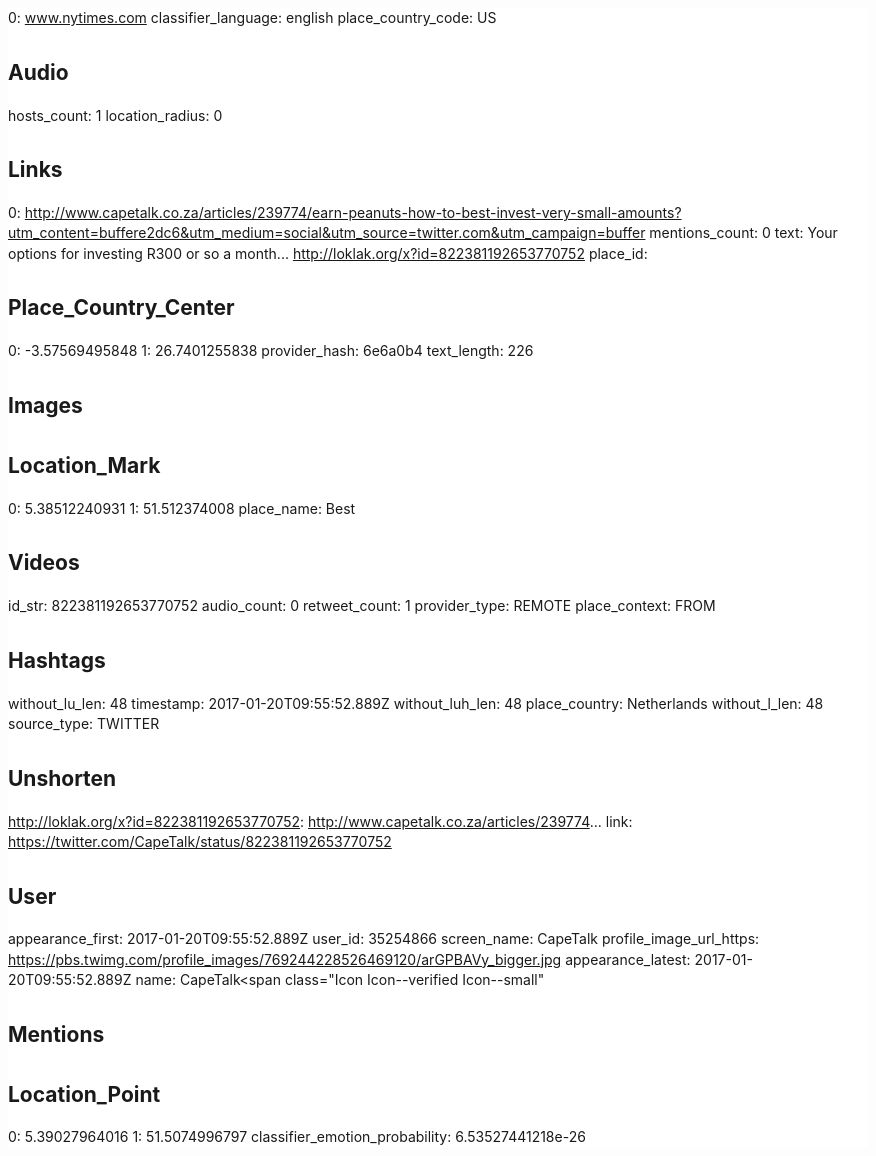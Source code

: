   0: www.nytimes.com
classifier_language: english
place_country_code: US
## Audio ##
hosts_count: 1
location_radius: 0
## Links ##
  0: http://www.capetalk.co.za/articles/239774/earn-peanuts-how-to-best-invest-very-small-amounts?utm_content=buffere2dc6&utm_medium=social&utm_source=twitter.com&utm_campaign=buffer
mentions_count: 0
text: Your options for investing R300 or so a month... http://loklak.org/x?id=822381192653770752
place_id: 
## Place_Country_Center ##
  0: -3.57569495848
  1: 26.7401255838
provider_hash: 6e6a0b4
text_length: 226
## Images ##
## Location_Mark ##
  0: 5.38512240931
  1: 51.512374008
place_name: Best
## Videos ##
id_str: 822381192653770752
audio_count: 0
retweet_count: 1
provider_type: REMOTE
place_context: FROM
## Hashtags ##
without_lu_len: 48
timestamp: 2017-01-20T09:55:52.889Z
without_luh_len: 48
place_country: Netherlands
without_l_len: 48
source_type: TWITTER
## Unshorten ##
  http://loklak.org/x?id=822381192653770752: http://www.capetalk.co.za/articles/239774...
link: https://twitter.com/CapeTalk/status/822381192653770752
## User ##
  appearance_first: 2017-01-20T09:55:52.889Z
  user_id: 35254866
  screen_name: CapeTalk
  profile_image_url_https: https://pbs.twimg.com/profile_images/769244228526469120/arGPBAVy_bigger.jpg
  appearance_latest: 2017-01-20T09:55:52.889Z
  name: CapeTalk<span class="Icon Icon--verified Icon--small"
## Mentions ##
## Location_Point ##
  0: 5.39027964016
  1: 51.5074996797
classifier_emotion_probability: 6.53527441218e-26